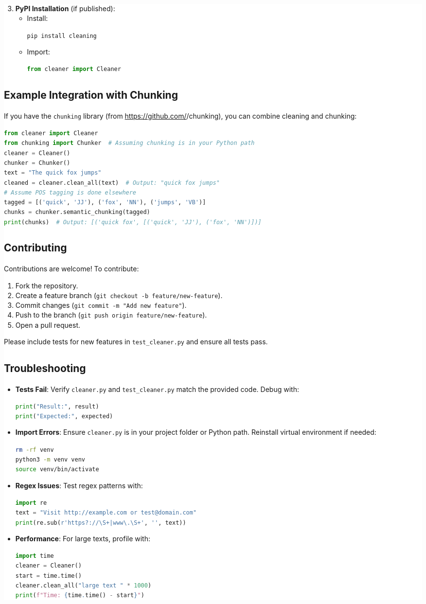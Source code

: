 3. **PyPI Installation** (if published):
   - Install:
     ```bash
     pip install cleaning
     ```
   - Import:
     ```python
     from cleaner import Cleaner
     ```

## Example Integration with Chunking
If you have the `chunking` library (from https://github.com/<your-username>/chunking), you can combine cleaning and chunking:
```python
from cleaner import Cleaner
from chunking import Chunker  # Assuming chunking is in your Python path
cleaner = Cleaner()
chunker = Chunker()
text = "The quick fox jumps"
cleaned = cleaner.clean_all(text)  # Output: "quick fox jumps"
# Assume POS tagging is done elsewhere
tagged = [('quick', 'JJ'), ('fox', 'NN'), ('jumps', 'VB')]
chunks = chunker.semantic_chunking(tagged)
print(chunks)  # Output: [('quick fox', [('quick', 'JJ'), ('fox', 'NN')])]
```

## Contributing
Contributions are welcome! To contribute:
1. Fork the repository.
2. Create a feature branch (`git checkout -b feature/new-feature`).
3. Commit changes (`git commit -m "Add new feature"`).
4. Push to the branch (`git push origin feature/new-feature`).
5. Open a pull request.

Please include tests for new features in `test_cleaner.py` and ensure all tests pass.

## Troubleshooting
- **Tests Fail**: Verify `cleaner.py` and `test_cleaner.py` match the provided code. Debug with:
  ```python
  print("Result:", result)
  print("Expected:", expected)
  ```
- **Import Errors**: Ensure `cleaner.py` is in your project folder or Python path. Reinstall virtual environment if needed:
  ```bash
  rm -rf venv
  python3 -m venv venv
  source venv/bin/activate
  ```
- **Regex Issues**: Test regex patterns with:
  ```python
  import re
  text = "Visit http://example.com or test@domain.com"
  print(re.sub(r'https?://\S+|www\.\S+', '', text))
  ```
- **Performance**: For large texts, profile with:
  ```python
  import time
  cleaner = Cleaner()
  start = time.time()
  cleaner.clean_all("large text " * 1000)
  print(f"Time: {time.time() - start}")
  ```
